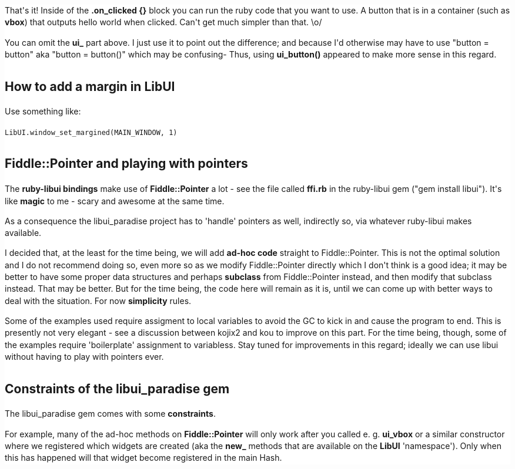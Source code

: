 That's it! Inside of the **.on_clicked {}** block you can run the ruby code
that you want to use. A button that is in a container (such as **vbox**) that
outputs hello world when clicked. Can't get much simpler than that. \o/

You can omit the **ui_** part above. I just use it to point out the difference;
and because I'd otherwise may have to use "button = button" aka "button = button()"
which may be confusing- Thus, using **ui_button()** appeared to make more
sense in this regard.

## How to add a margin in LibUI

Use something like:

    LibUI.window_set_margined(MAIN_WINDOW, 1)

## Fiddle::Pointer and playing with pointers

The **ruby-libui bindings** make use of **Fiddle::Pointer** a lot -
see the file called **ffi.rb** in the ruby-libui gem ("gem install libui").
It's like **magic** to me - scary and awesome at the same time.

As a consequence the libui_paradise project has to 'handle' pointers
as well, indirectly so, via whatever ruby-libui makes available.

I decided that, at the least for the time being, we will add
**ad-hoc code** straight to Fiddle::Pointer. This is not the
optimal solution and I do not recommend doing so, even more so as 
we modify Fiddle::Pointer directly which I don't think is a good
idea; it may be better to have some proper data structures and
perhaps **subclass** from Fiddle::Pointer instead, and then modify
that subclass instead. That may be better. But for the time being,
the code here will remain as it is, until we can come up with
better ways to deal with the situation. For now **simplicity**
rules.

Some of the examples used require assigment to local variables
to avoid the GC to kick in and cause the program to end. This
is presently not very elegant - see a discussion between kojix2
and kou to improve on this part. For the time being, though,
some of the examples require 'boilerplate' assignment to 
variabless. Stay tuned for improvements in this regard; ideally
we can use libui without having to play with pointers ever.

## Constraints of the libui_paradise gem

The libui_paradise gem comes with some **constraints**.

For example, many of the ad-hoc methods on **Fiddle::Pointer**
will only work after you called e. g. **ui_vbox** or a 
similar constructor where we registered which widgets are
created (aka the **new_** methods that are available on
the **LibUI** 'namespace'). Only when this has happened
will that widget become registered in the main Hash.
